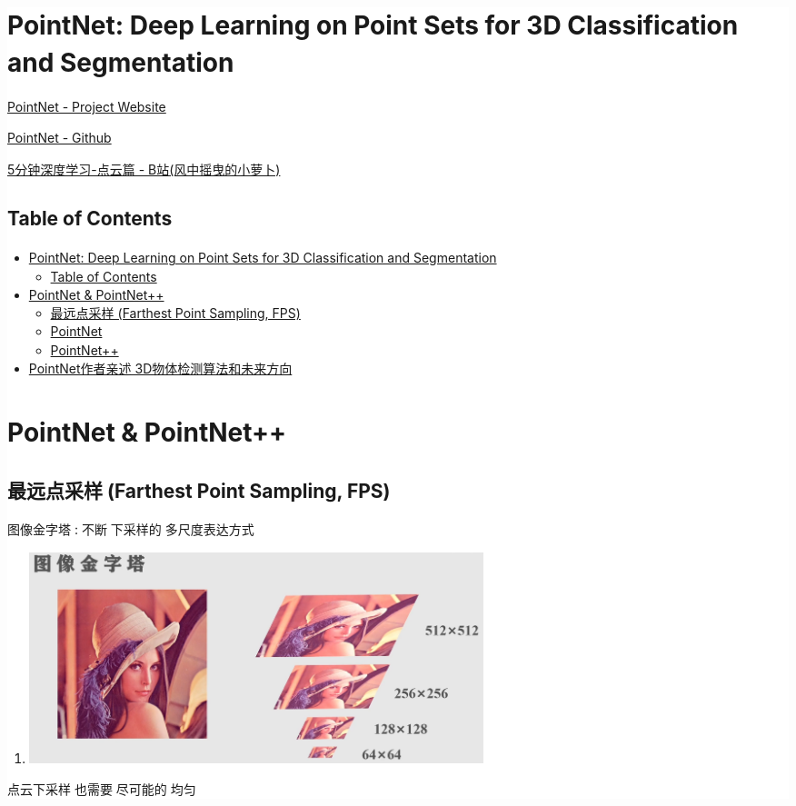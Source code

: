 # PointNet: Deep Learning on Point Sets for 3D Classification and Segmentation

[PointNet - Project Website](https://stanford.edu/~rqi/pointnet/)

[PointNet - Github](https://github.com/charlesq34/pointnet)

[5分钟深度学习-点云篇 - B站(风中摇曳的小萝卜)](https://space.bilibili.com/168709400/lists/1379836?type=season)

## Table of Contents

- [PointNet: Deep Learning on Point Sets for 3D Classification and Segmentation](#pointnet-deep-learning-on-point-sets-for-3d-classification-and-segmentation)
  - [Table of Contents](#table-of-contents)
- [PointNet \& PointNet++](#pointnet--pointnet)
  - [最远点采样 (Farthest Point Sampling, FPS)](#最远点采样-farthest-point-sampling-fps)
  - [PointNet](#pointnet)
  - [PointNet++](#pointnet-1)
- [PointNet作者亲述 3D物体检测算法和未来方向](#pointnet作者亲述-3d物体检测算法和未来方向)


# PointNet & PointNet++


## 最远点采样 (Farthest Point Sampling, FPS)

图像金字塔 : 不断 下采样的 多尺度表达方式
1. <img src="Pics/pn004.png" width=500>


点云下采样 也需要 尽可能的 均匀
